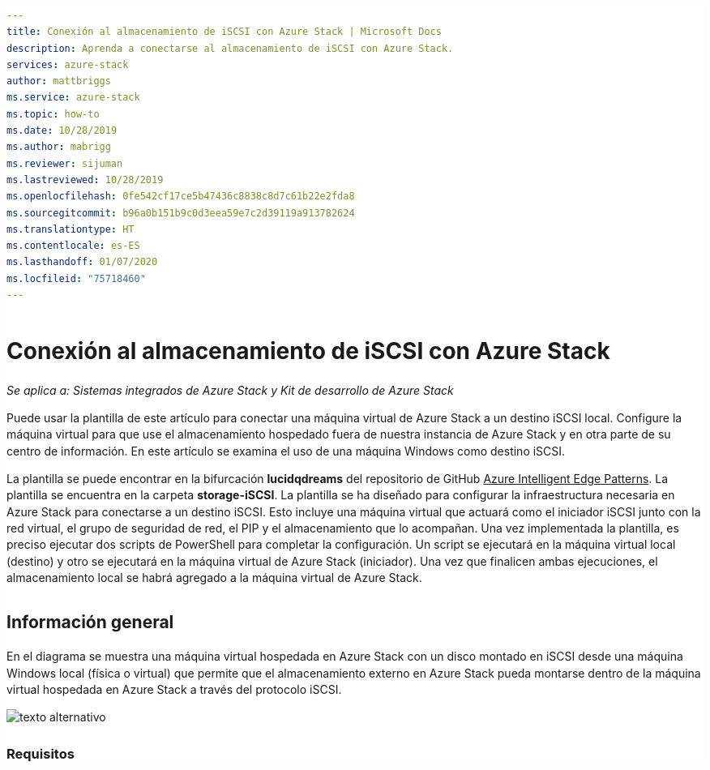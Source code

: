 ```yaml
---
title: Conexión al almacenamiento de iSCSI con Azure Stack | Microsoft Docs
description: Aprenda a conectarse al almacenamiento de iSCSI con Azure Stack.
services: azure-stack
author: mattbriggs
ms.service: azure-stack
ms.topic: how-to
ms.date: 10/28/2019
ms.author: mabrigg
ms.reviewer: sijuman
ms.lastreviewed: 10/28/2019
ms.openlocfilehash: 0fe542cf17ce5b47436c8838c8d7c61b22e2fda8
ms.sourcegitcommit: b96a0b151b9c0d3eea59e7c2d39119a913782624
ms.translationtype: HT
ms.contentlocale: es-ES
ms.lasthandoff: 01/07/2020
ms.locfileid: "75718460"
---
```

# <a name="how-to-connect-to-iscsi-storage-with-azure-stack"></a>Conexión al almacenamiento de iSCSI con Azure Stack

*Se aplica a: Sistemas integrados de Azure Stack y Kit de desarrollo de Azure Stack*

Puede usar la plantilla de este artículo para conectar una máquina virtual de Azure Stack a un destino iSCSI local. Configure la máquina virtual para que use el almacenamiento hospedado fuera de nuestra instancia de Azure Stack y en otra parte de su centro de información. En este artículo se examina el uso de una máquina Windows como destino iSCSI.

La plantilla se puede encontrar en la bifurcación **lucidqdreams** del repositorio de GitHub [Azure Intelligent Edge Patterns](https://github.com/lucidqdreams/azure-intelligent-edge-patterns). La plantilla se encuentra en la carpeta **storage-iSCSI**. La plantilla se ha diseñado para configurar la infraestructura necesaria en Azure Stack para conectarse a un destino iSCSI. Esto incluye una máquina virtual que actuará como el iniciador iSCSI junto con la red virtual, el grupo de seguridad de red, el PIP y el almacenamiento que lo acompañan. Una vez implementada la plantilla, es preciso ejecutar dos scripts de PowerShell para completar la configuración. Un script se ejecutará en la máquina virtual local (destino) y otro se ejecutará en la máquina virtual de Azure Stack (iniciador). Una vez que finalicen ambas ejecuciones, el almacenamiento local se habrá agregado a la máquina virtual de Azure Stack. 

## <a name="overview"></a>Información general

En el diagrama se muestra una máquina virtual hospedada en Azure Stack con un disco montado en iSCSI desde una máquina Windows local (física o virtual) que permite que el almacenamiento externo en Azure Stack pueda montarse dentro de la máquina virtual hospedada en Azure Stack a través del protocolo iSCSI.

![texto alternativo](./media/azure-stack-network-howto-iscsi-storage/overview.png)

### <a name="requirements"></a>Requisitos
